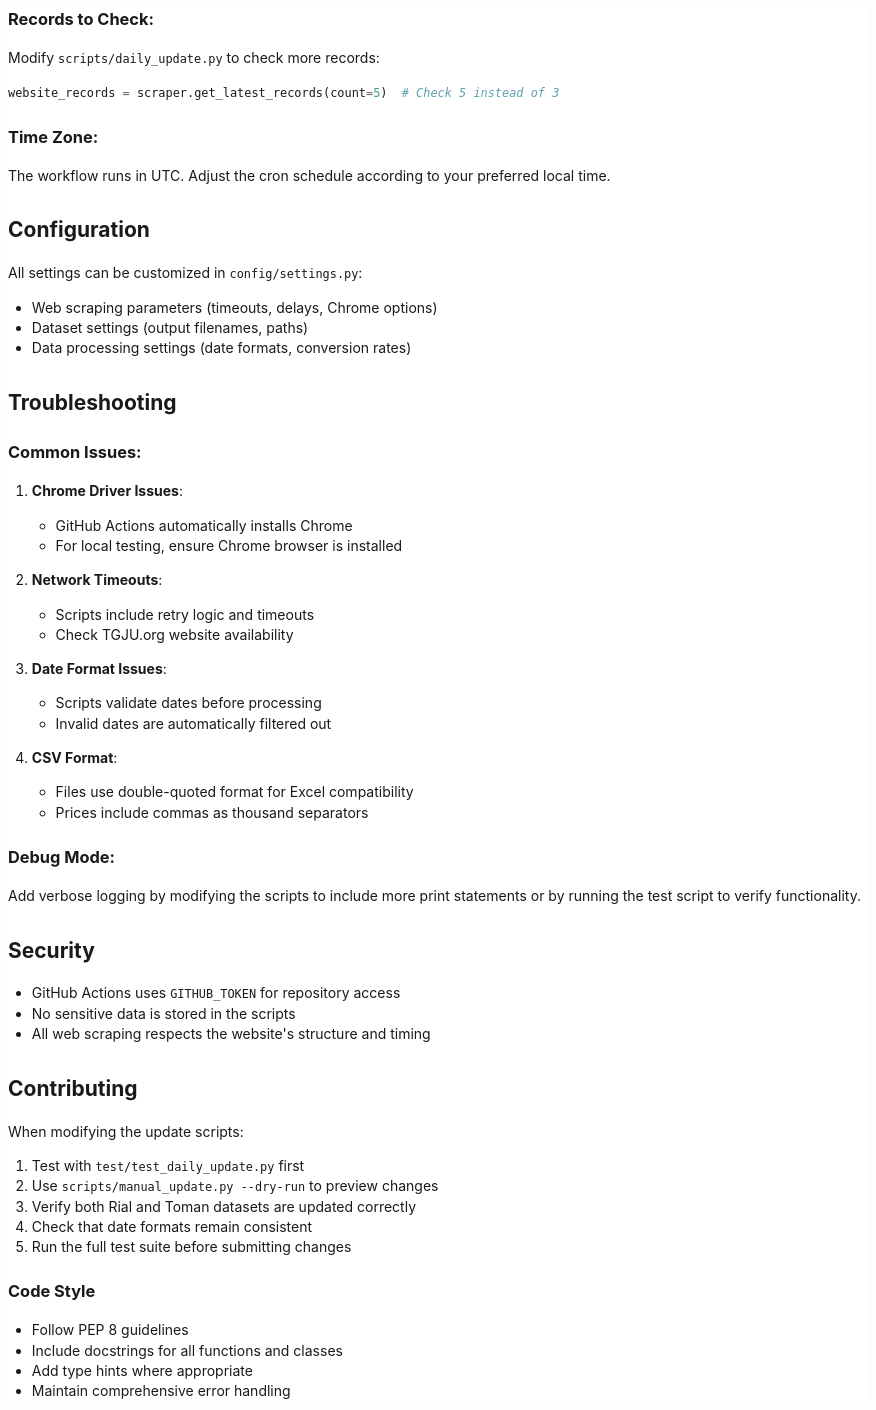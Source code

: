 ### Records to Check:
Modify `scripts/daily_update.py` to check more records:
```python
website_records = scraper.get_latest_records(count=5)  # Check 5 instead of 3
```

### Time Zone:
The workflow runs in UTC. Adjust the cron schedule according to your preferred local time.

## Configuration

All settings can be customized in `config/settings.py`:

- Web scraping parameters (timeouts, delays, Chrome options)
- Dataset settings (output filenames, paths)
- Data processing settings (date formats, conversion rates)

## Troubleshooting

### Common Issues:

1. **Chrome Driver Issues**:
   - GitHub Actions automatically installs Chrome
   - For local testing, ensure Chrome browser is installed

2. **Network Timeouts**:
   - Scripts include retry logic and timeouts
   - Check TGJU.org website availability

3. **Date Format Issues**:
   - Scripts validate dates before processing
   - Invalid dates are automatically filtered out

4. **CSV Format**:
   - Files use double-quoted format for Excel compatibility
   - Prices include commas as thousand separators

### Debug Mode:
Add verbose logging by modifying the scripts to include more print statements or by running the test script to verify functionality.

## Security

- GitHub Actions uses `GITHUB_TOKEN` for repository access
- No sensitive data is stored in the scripts
- All web scraping respects the website's structure and timing

## Contributing

When modifying the update scripts:
1. Test with `test/test_daily_update.py` first
2. Use `scripts/manual_update.py --dry-run` to preview changes
3. Verify both Rial and Toman datasets are updated correctly
4. Check that date formats remain consistent
5. Run the full test suite before submitting changes

### Code Style
- Follow PEP 8 guidelines
- Include docstrings for all functions and classes
- Add type hints where appropriate
- Maintain comprehensive error handling
